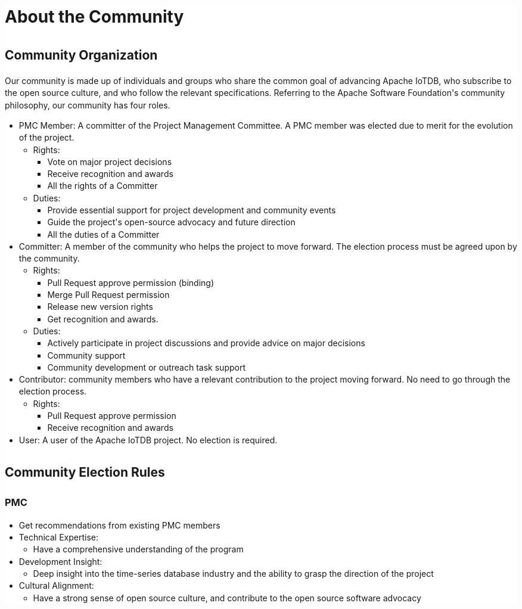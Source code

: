 
# About the Community

## Community Organization

Our community is made up of individuals and groups who share the common goal of advancing Apache IoTDB, who subscribe to the open source culture, and who follow the relevant specifications.
Referring to the Apache Software Foundation's community philosophy, our community has four roles.

- PMC Member: A committer of the Project Management Committee. A PMC member was elected due to merit for the evolution of the project.
  - Rights:
    - Vote on major project decisions
    - Receive recognition and awards
    - All the rights of a Committer
  - Duties:
    - Provide essential support for project development and community events
    - Guide the project's open-source advocacy and future direction
    - All the duties of a Committer
- Committer: A member of the community who helps the project to move forward. The election process must be agreed upon by the community.
  - Rights:
    - Pull Request approve permission (binding)
    - Merge Pull Request permission
    - Release new version rights
    - Get recognition and awards.
  - Duties:
    - Actively participate in project discussions and provide advice on major decisions
    - Community support
    - Community development or outreach task support
- Contributor: community members who have a relevant contribution to the project moving forward. No need to go through the election process.
  - Rights:
    - Pull Request approve permission
    - Receive recognition and awards
- User: A user of the Apache IoTDB project. No election is required.

## Community Election Rules

### PMC

  - Get recommendations from existing PMC members
  - Technical Expertise:
    - Have a comprehensive understanding of the program
  - Development Insight:
    - Deep insight into the time-series database industry and the ability to grasp the direction of the project
  - Cultural Alignment:
    - Have a strong sense of open source culture, and contribute to the open source software advocacy
